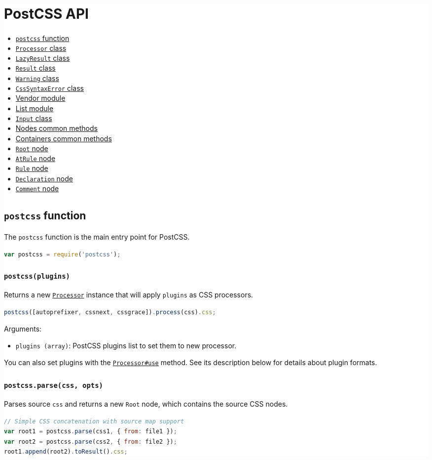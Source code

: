 # PostCSS API

* [`postcss` function](#postcss-function)
* [`Processor` class](#processor-class)
* [`LazyResult` class](#lazyresult-class)
* [`Result` class](#result-class)
* [`Warning` class](#warning-class)
* [`CssSyntaxError` class](#csssyntaxerror-class)
* [Vendor module](#vendor-module)
* [List module](#list-module)
* [`Input` class](#input-class)
* [Nodes common methods](#nodes-common-methods)
* [Containers common methods](#containers-common-methods)
* [`Root` node](#root-node)
* [`AtRule` node](#atrule-node)
* [`Rule` node](#rule-node)
* [`Declaration` node](#declaration-node)
* [`Comment` node](#comment-node)

## `postcss` function

The `postcss` function is the main entry point for PostCSS.

```js
var postcss = require('postcss');
```

### `postcss(plugins)`

Returns a new [`Processor`] instance that will apply `plugins`
as CSS processors.

```js
postcss([autoprefixer, cssnext, cssgrace]).process(css).css;
```

Arguments:

* `plugins (array)`: PostCSS plugins list to set them to new processor.

You can also set plugins with the [`Processor#use`] method.
See its description below for details about plugin formats.

### `postcss.parse(css, opts)`

Parses source `css` and returns a new `Root` node, which contains
the source CSS nodes.

```js
// Simple CSS concatenation with source map support
var root1 = postcss.parse(css1, { from: file1 });
var root2 = postcss.parse(css2, { from: file2 });
root1.append(root2).toResult().css;
```


[`String#replace`]: (https://developer.mozilla.org/en-US/docs/Web/JavaScript/Reference/Global_Objects/String/replace#Specifying_a_function_as_a_parameter)
[`source-map`]: https://github.com/mozilla/source-map
[Promise]:      http://www.html5rocks.com/en/tutorials/es6/promises/
[source map options]: https://github.com/postcss/postcss#source-map
[Safe Mode]:          https://github.com/postcss/postcss#safe-mode
[`Processor#process(css, opts)`]: #processorprocesscss-opts
[`Root#toResult(opts)`]:          #roottoresult-opts
[`LazyResult#then()`]:            #lazythenonfulfilled-onrejected
[`postcss(plugins)`]:             #postcssplugins
[`postcss.plugin()`]:             #postcsspluginname-initializer
[`Declaration` node]:             #declaration-node
[`Result#messages`]:              #resultmessages
[`CssSyntaxError`]:               #csssyntaxerror-class
[`Processor#use`]:                #processoruseplugin
[`Result#warn()`]:                #resultwarn
[`Comment` node]:                 #comment-node
[`AtRule` node]:                  #atrule-node
[`from` option]:                  #processorprocesscss-opts
[`LazyResult`]:                   #lazy-result-class
[`Result#map`]:                   #resultmap
[`Result#css`]:                   #resultcss
[`Root` node]:                    #root-node
[`Rule` node]:                    #rule-node
[`Processor`]:                    #processor-class
[`Node#raw`]:                     #node-raw
[`Warning`]:                      #warning-class
[`Result`]:                       #result-class
[`Input`]:                        #inputclass